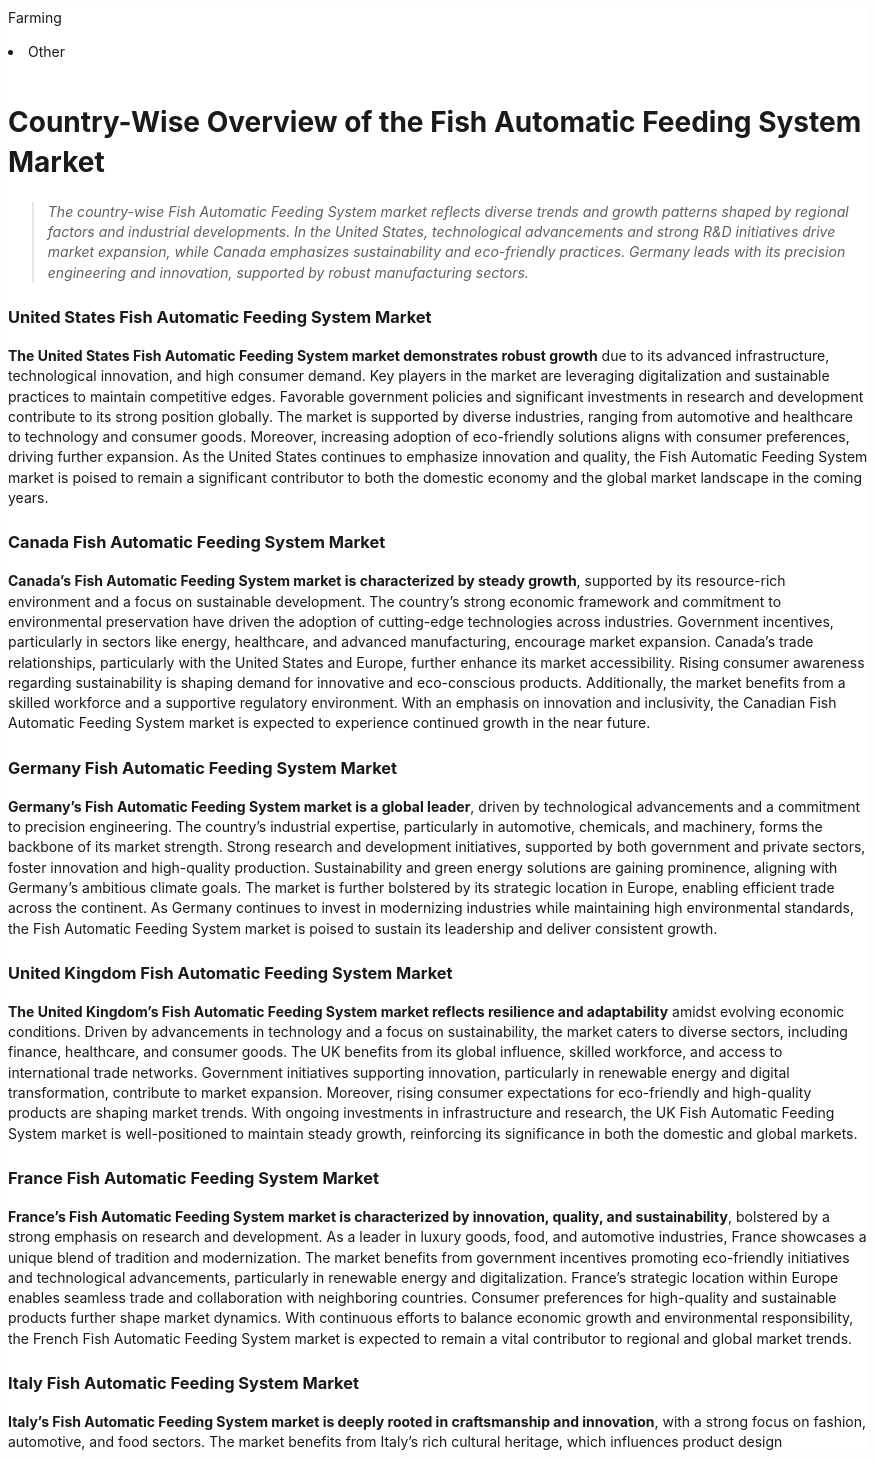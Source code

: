 Farming</li><li>Other</li></ul><h1><span class="">Country-Wise Overview of the Fish Automatic Feeding System Market<br /></span></h1><blockquote><p><em><span class="">The country-wise Fish Automatic Feeding System market reflects diverse trends and growth patterns shaped by regional factors and industrial developments. In the United States, technological advancements and strong R&amp;D initiatives drive market expansion, while Canada emphasizes sustainability and eco-friendly practices. Germany leads with its precision engineering and innovation, supported by robust manufacturing sectors.</span></em></p></blockquote><h3><strong>United States Fish Automatic Feeding System Market</strong></h3><p><strong>The United States Fish Automatic Feeding System market demonstrates robust growth</strong> due to its advanced infrastructure, technological innovation, and high consumer demand. Key players in the market are leveraging digitalization and sustainable practices to maintain competitive edges. Favorable government policies and significant investments in research and development contribute to its strong position globally. The market is supported by diverse industries, ranging from automotive and healthcare to technology and consumer goods. Moreover, increasing adoption of eco-friendly solutions aligns with consumer preferences, driving further expansion. As the United States continues to emphasize innovation and quality, the Fish Automatic Feeding System market is poised to remain a significant contributor to both the domestic economy and the global market landscape in the coming years.</p><h3><strong>Canada Fish Automatic Feeding System Market</strong></h3><p><strong>Canada&rsquo;s Fish Automatic Feeding System market is characterized by steady growth</strong>, supported by its resource-rich environment and a focus on sustainable development. The country&rsquo;s strong economic framework and commitment to environmental preservation have driven the adoption of cutting-edge technologies across industries. Government incentives, particularly in sectors like energy, healthcare, and advanced manufacturing, encourage market expansion. Canada&rsquo;s trade relationships, particularly with the United States and Europe, further enhance its market accessibility. Rising consumer awareness regarding sustainability is shaping demand for innovative and eco-conscious products. Additionally, the market benefits from a skilled workforce and a supportive regulatory environment. With an emphasis on innovation and inclusivity, the Canadian Fish Automatic Feeding System market is expected to experience continued growth in the near future.</p><h3><strong>Germany Fish Automatic Feeding System Market</strong></h3><p><strong>Germany&rsquo;s Fish Automatic Feeding System market is a global leader</strong>, driven by technological advancements and a commitment to precision engineering. The country&rsquo;s industrial expertise, particularly in automotive, chemicals, and machinery, forms the backbone of its market strength. Strong research and development initiatives, supported by both government and private sectors, foster innovation and high-quality production. Sustainability and green energy solutions are gaining prominence, aligning with Germany&rsquo;s ambitious climate goals. The market is further bolstered by its strategic location in Europe, enabling efficient trade across the continent. As Germany continues to invest in modernizing industries while maintaining high environmental standards, the Fish Automatic Feeding System market is poised to sustain its leadership and deliver consistent growth.</p><h3><strong>United Kingdom Fish Automatic Feeding System Market</strong></h3><p><strong>The United Kingdom&rsquo;s Fish Automatic Feeding System market reflects resilience and adaptability</strong> amidst evolving economic conditions. Driven by advancements in technology and a focus on sustainability, the market caters to diverse sectors, including finance, healthcare, and consumer goods. The UK benefits from its global influence, skilled workforce, and access to international trade networks. Government initiatives supporting innovation, particularly in renewable energy and digital transformation, contribute to market expansion. Moreover, rising consumer expectations for eco-friendly and high-quality products are shaping market trends. With ongoing investments in infrastructure and research, the UK Fish Automatic Feeding System market is well-positioned to maintain steady growth, reinforcing its significance in both the domestic and global markets.</p><h3><strong>France Fish Automatic Feeding System Market</strong></h3><p><strong>France&rsquo;s Fish Automatic Feeding System market is characterized by innovation, quality, and sustainability</strong>, bolstered by a strong emphasis on research and development. As a leader in luxury goods, food, and automotive industries, France showcases a unique blend of tradition and modernization. The market benefits from government incentives promoting eco-friendly initiatives and technological advancements, particularly in renewable energy and digitalization. France&rsquo;s strategic location within Europe enables seamless trade and collaboration with neighboring countries. Consumer preferences for high-quality and sustainable products further shape market dynamics. With continuous efforts to balance economic growth and environmental responsibility, the French Fish Automatic Feeding System market is expected to remain a vital contributor to regional and global market trends.</p><h3><strong>Italy Fish Automatic Feeding System Market</strong></h3><p><strong>Italy&rsquo;s Fish Automatic Feeding System market is deeply rooted in craftsmanship and innovation</strong>, with a strong focus on fashion, automotive, and food sectors. The market benefits from Italy&rsquo;s rich cultural heritage, which influences product design